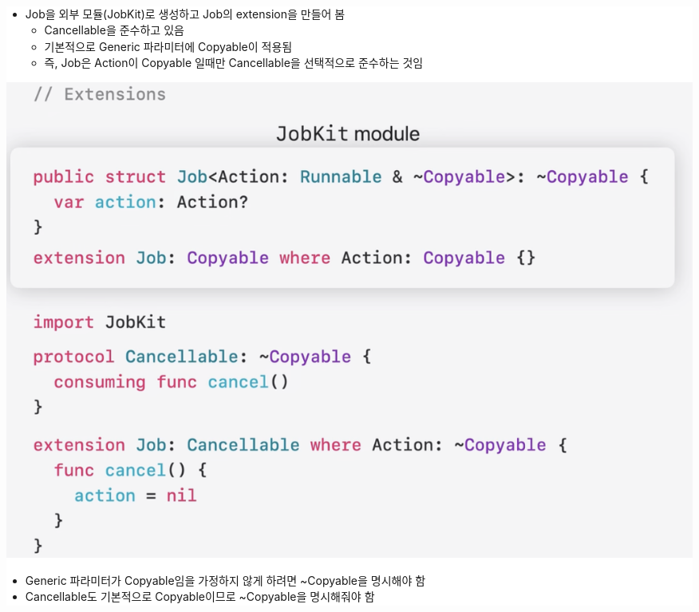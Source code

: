 - Job을 외부 모듈(JobKit)로 생성하고 Job의 extension을 만들어 봄
    - Cancellable을 준수하고 있음
    - 기본적으로 Generic 파라미터에 Copyable이 적용됨
    - 즉, Job은 Action이 Copyable 일때만 Cancellable을 선택적으로 준수하는 것임

![스크린샷 2025-04-03 오후 4.26.39.png](Images/noncopyable_23.png)

- Generic 파라미터가 Copyable임을 가정하지 않게 하려면 ~Copyable을 명시해야 함
- Cancellable도 기본적으로 Copyable이므로 ~Copyable을 명시해줘야 함
